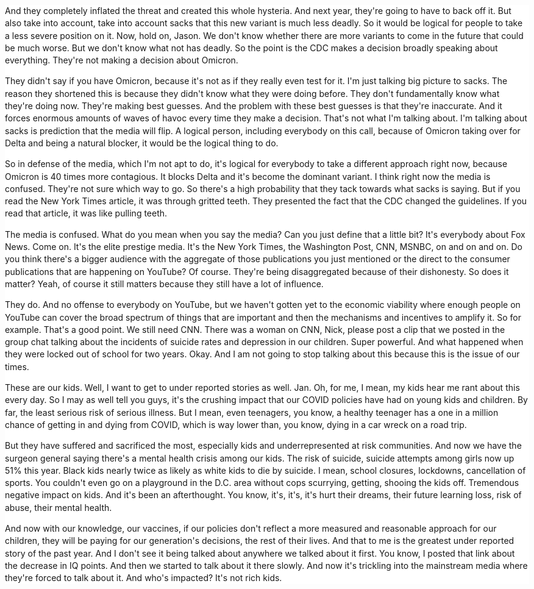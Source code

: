 And they completely inflated the threat and created this whole hysteria. And next year, they're going to have to back off it. But also take into account, take into account sacks that this new variant is much less deadly. So it would be logical for people to take a less severe position on it. Now, hold on, Jason. We don't know whether there are more variants to come in the future that could be much worse. But we don't know what not has deadly. So the point is the CDC makes a decision broadly speaking about everything. They're not making a decision about Omicron.

They didn't say if you have Omicron, because it's not as if they really even test for it. I'm just talking big picture to sacks. The reason they shortened this is because they didn't know what they were doing before. They don't fundamentally know what they're doing now. They're making best guesses. And the problem with these best guesses is that they're inaccurate. And it forces enormous amounts of waves of havoc every time they make a decision. That's not what I'm talking about. I'm talking about sacks is prediction that the media will flip. A logical person, including everybody on this call, because of Omicron taking over for Delta and being a natural blocker, it would be the logical thing to do.

So in defense of the media, which I'm not apt to do, it's logical for everybody to take a different approach right now, because Omicron is 40 times more contagious. It blocks Delta and it's become the dominant variant. I think right now the media is confused. They're not sure which way to go. So there's a high probability that they tack towards what sacks is saying. But if you read the New York Times article, it was through gritted teeth. They presented the fact that the CDC changed the guidelines. If you read that article, it was like pulling teeth.

The media is confused. What do you mean when you say the media? Can you just define that a little bit? It's everybody about Fox News. Come on. It's the elite prestige media. It's the New York Times, the Washington Post, CNN, MSNBC, on and on and on. Do you think there's a bigger audience with the aggregate of those publications you just mentioned or the direct to the consumer publications that are happening on YouTube? Of course. They're being disaggregated because of their dishonesty. So does it matter? Yeah, of course it still matters because they still have a lot of influence.

They do. And no offense to everybody on YouTube, but we haven't gotten yet to the economic viability where enough people on YouTube can cover the broad spectrum of things that are important and then the mechanisms and incentives to amplify it. So for example. That's a good point. We still need CNN. There was a woman on CNN, Nick, please post a clip that we posted in the group chat talking about the incidents of suicide rates and depression in our children. Super powerful. And what happened when they were locked out of school for two years. Okay. And I am not going to stop talking about this because this is the issue of our times.

These are our kids. Well, I want to get to under reported stories as well. Jan. Oh, for me, I mean, my kids hear me rant about this every day. So I may as well tell you guys, it's the crushing impact that our COVID policies have had on young kids and children. By far, the least serious risk of serious illness. But I mean, even teenagers, you know, a healthy teenager has a one in a million chance of getting in and dying from COVID, which is way lower than, you know, dying in a car wreck on a road trip.

But they have suffered and sacrificed the most, especially kids and underrepresented at risk communities. And now we have the surgeon general saying there's a mental health crisis among our kids. The risk of suicide, suicide attempts among girls now up 51% this year. Black kids nearly twice as likely as white kids to die by suicide. I mean, school closures, lockdowns, cancellation of sports. You couldn't even go on a playground in the D.C. area without cops scurrying, getting, shooing the kids off. Tremendous negative impact on kids. And it's been an afterthought. You know, it's, it's, it's hurt their dreams, their future learning loss, risk of abuse, their mental health.

And now with our knowledge, our vaccines, if our policies don't reflect a more measured and reasonable approach for our children, they will be paying for our generation's decisions, the rest of their lives. And that to me is the greatest under reported story of the past year. And I don't see it being talked about anywhere we talked about it first. You know, I posted that link about the decrease in IQ points. And then we started to talk about it there slowly. And now it's trickling into the mainstream media where they're forced to talk about it. And who's impacted? It's not rich kids.
